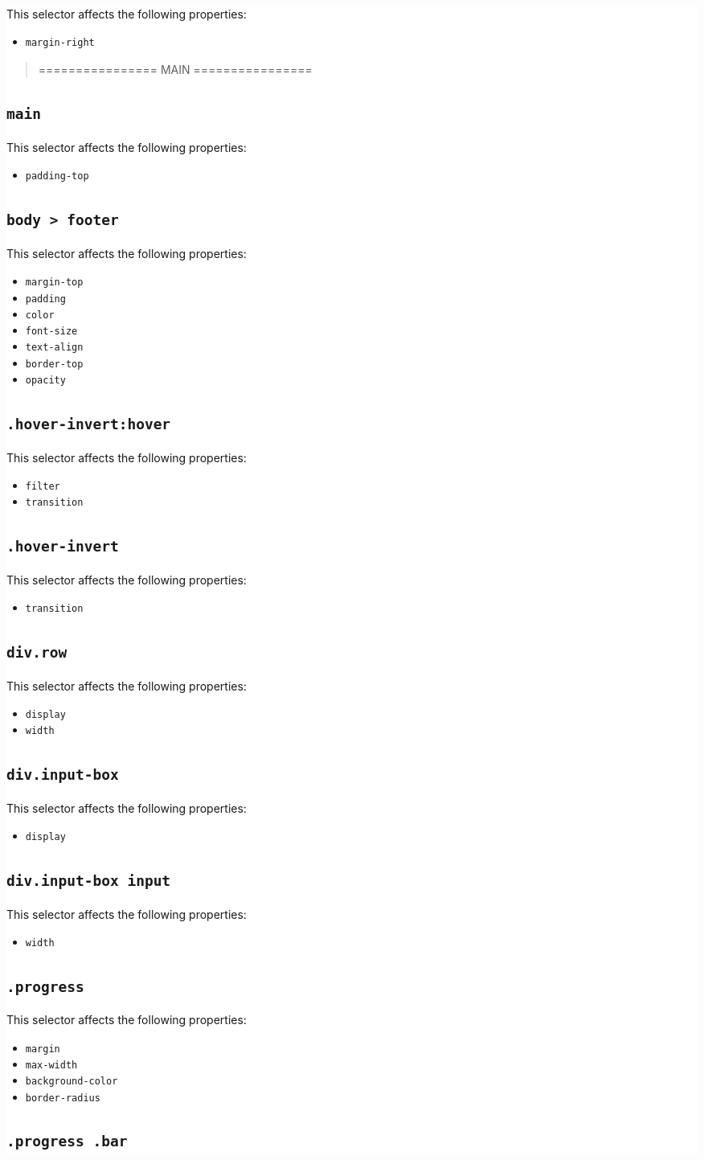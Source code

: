 This selector affects the following properties:
- `margin-right`

>  ================ MAIN ================ 
## `main`

This selector affects the following properties:
- `padding-top`
## `body > footer`

This selector affects the following properties:
- `margin-top`
- `padding`
- `color`
- `font-size`
- `text-align`
- `border-top`
- `opacity`
## `.hover-invert:hover`

This selector affects the following properties:
- `filter`
- `transition`
## `.hover-invert`

This selector affects the following properties:
- `transition`
## `div.row`

This selector affects the following properties:
- `display`
- `width`
## `div.input-box`

This selector affects the following properties:
- `display`
## `div.input-box input`

This selector affects the following properties:
- `width`
## `.progress`

This selector affects the following properties:
- `margin`
- `max-width`
- `background-color`
- `border-radius`
## `.progress .bar`
